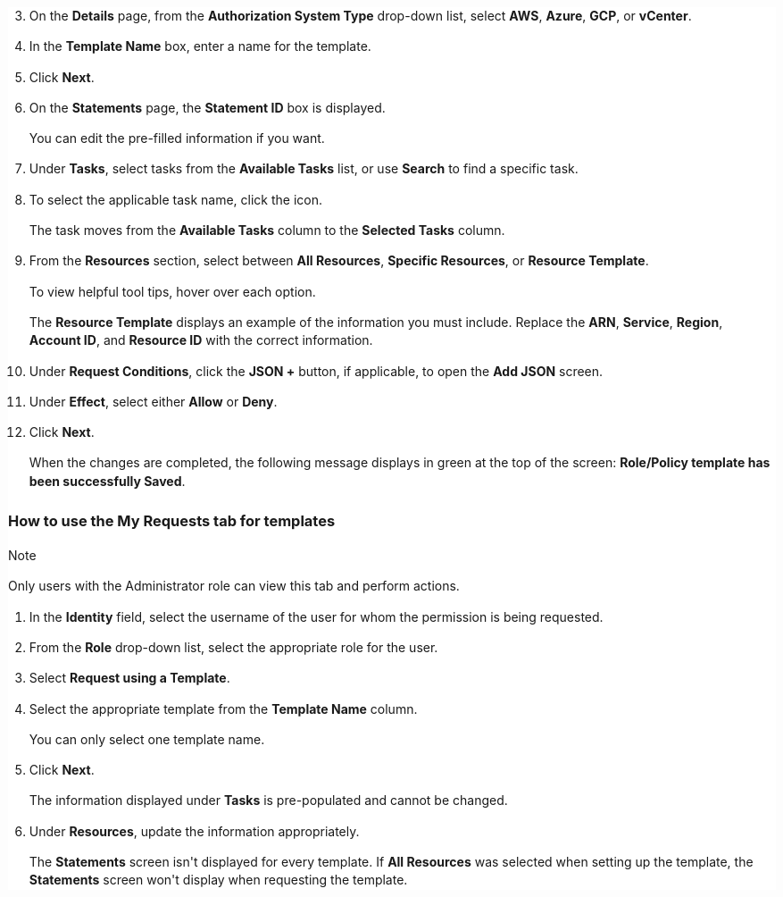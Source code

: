 3. On the **Details** page, from the **Authorization System Type**  drop-down list, select **AWS**, **Azure**, **GCP**, or **vCenter**.

4. In the **Template Name** box, enter a name for the template.

5. Click **Next**.

6. On the **Statements** page, the **Statement ID** box is displayed. 

     You can edit the pre-filled information if you want.

7. Under **Tasks**, select tasks from the **Available Tasks** list, or use **Search** to find a specific task. 

8. To select the applicable task name, click the icon.

     The task moves from the **Available Tasks** column to the **Selected Tasks** column.

9. From the **Resources** section, select between **All Resources**, **Specific Resources**, or **Resource Template**.

     To view helpful tool tips, hover over each option.

     The **Resource Template** displays an example of the information you must include. Replace the **ARN**, **Service**, **Region**, **Account ID**, and **Resource ID** with the correct information.

10. Under **Request Conditions**, click the **JSON +** button, if applicable, to open the **Add JSON** screen.

11. Under **Effect**, select either **Allow** or **Deny**.

12. Click **Next**.

     When the changes are completed, the following message displays in green at the top of the screen: **Role/Policy template has been successfully Saved**.

### How to use the My Requests tab for templates

> [!NOTE]
> Only users with the Administrator role can view this tab and perform actions.

1. In the **Identity** field, select the username of the user for whom the permission is being requested.

2. From the **Role**  drop-down list, select the appropriate role for the user.

3. Select **Request using a Template**.

4. Select the appropriate template from the **Template Name** column.

     You can only select one template name. 

5. Click **Next**. 

    The information displayed under **Tasks** is pre-populated and cannot be changed. 

6. Under **Resources**, update the information appropriately.

     The **Statements** screen isn't displayed for every template. 
     If **All Resources** was selected when setting up the template, the **Statements** screen won't display when requesting the template. 
